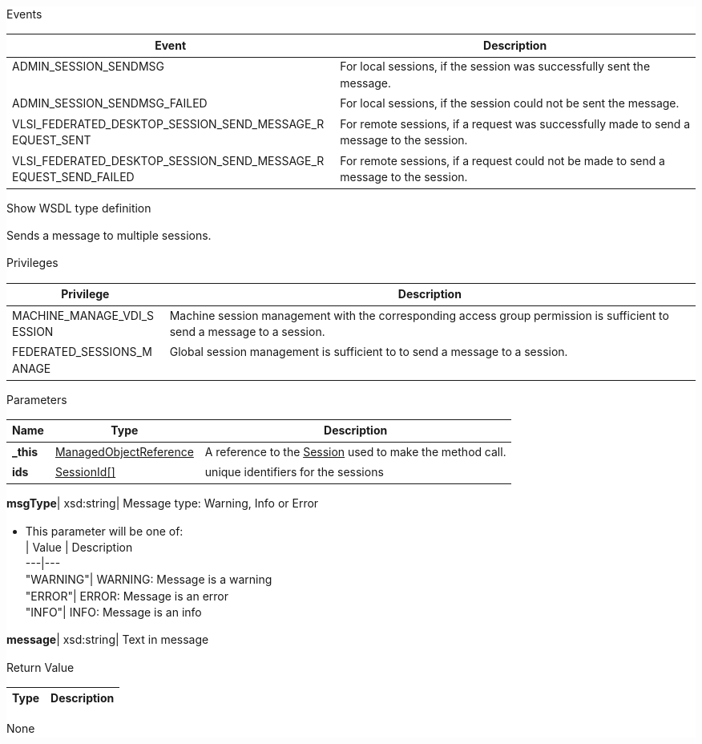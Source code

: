 

Events 

Event |  Description   
---|---  
ADMIN_SESSION_SENDMSG|  For local sessions, if the session was successfully sent the message.   
ADMIN_SESSION_SENDMSG_FAILED|  For local sessions, if the session could not be sent the message.   
VLSI_FEDERATED_DESKTOP_SESSION_SEND_MESSAGE_REQUEST_SENT|  For remote sessions, if a request was successfully made to send a message to the session.   
VLSI_FEDERATED_DESKTOP_SESSION_SEND_MESSAGE_REQUEST_SEND_FAILED|  For remote sessions, if a request could not be made to send a message to the session.   
  
Show WSDL type definition

  
  
  



Sends a message to multiple sessions. 

Privileges 

Privilege |  Description   
---|---  
MACHINE_MANAGE_VDI_SESSION|  Machine session management with the corresponding access group permission is sufficient to send a message to a session.   
FEDERATED_SESSIONS_MANAGE|  Global session management is sufficient to to send a message to a session.   
  


Parameters 

Name| Type| Description  
---|---|---  
**_this**| [ManagedObjectReference](vmodl.ManagedObjectReference.md)|  A reference to the [Session](vdi.users.Session.md) used to make the method call.   
**ids**| [SessionId[]](vdi.entity.SessionId.md)|  unique identifiers for the sessions   
  
**msgType**|  xsd:string|  Message type: Warning, Info or Error   


  * This parameter will be one of:  
|  Value |  Description   
---|---  
"WARNING"| WARNING: Message is a warning  
"ERROR"| ERROR: Message is an error  
"INFO"| INFO: Message is an info  

  
**message**|  xsd:string|  Text in message   
  
  


Return Value 

Type |  Description   
---|---  
None  
  